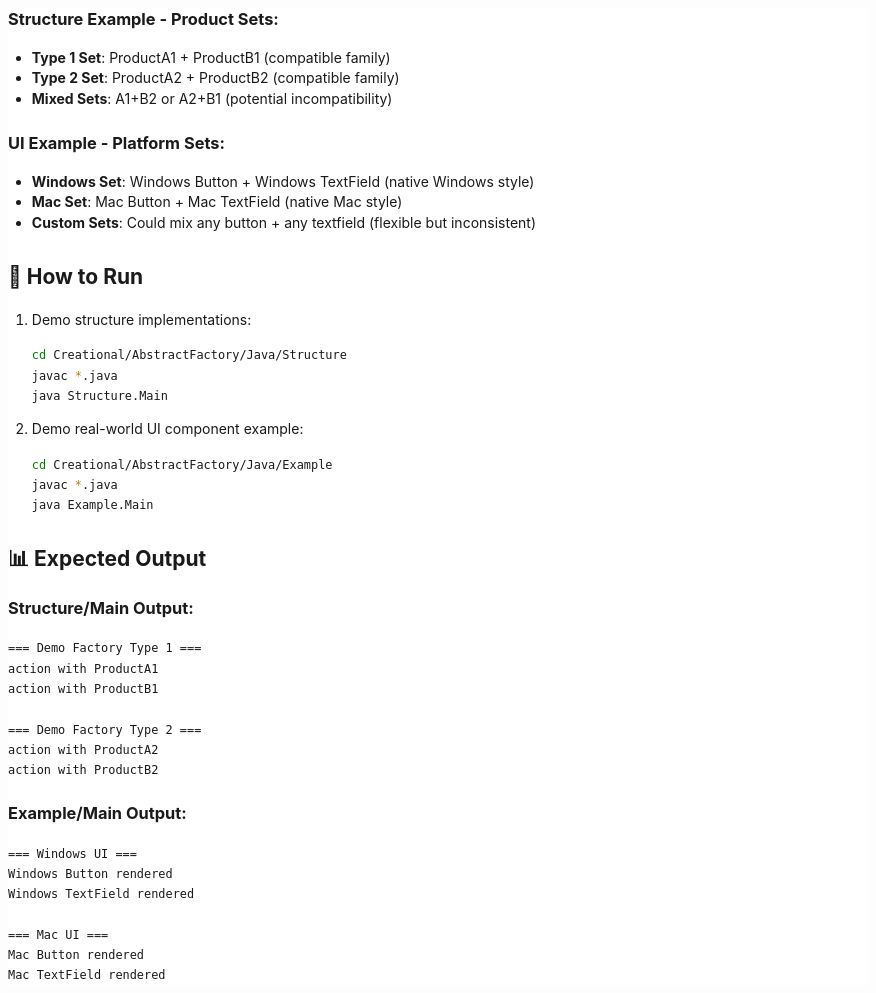 ### Structure Example - Product Sets:

- **Type 1 Set**: ProductA1 + ProductB1 (compatible family)
- **Type 2 Set**: ProductA2 + ProductB2 (compatible family)
- **Mixed Sets**: A1+B2 or A2+B1 (potential incompatibility)

### UI Example - Platform Sets:

- **Windows Set**: Windows Button + Windows TextField (native Windows style)
- **Mac Set**: Mac Button + Mac TextField (native Mac style)
- **Custom Sets**: Could mix any button + any textfield (flexible but inconsistent)

## 🚀 How to Run

1. Demo structure implementations:

   ```bash
   cd Creational/AbstractFactory/Java/Structure
   javac *.java
   java Structure.Main
   ```

2. Demo real-world UI component example:
   ```bash
   cd Creational/AbstractFactory/Java/Example
   javac *.java
   java Example.Main
   ```

## 📊 Expected Output

### Structure/Main Output:

```
=== Demo Factory Type 1 ===
action with ProductA1
action with ProductB1

=== Demo Factory Type 2 ===
action with ProductA2
action with ProductB2
```

### Example/Main Output:

```
=== Windows UI ===
Windows Button rendered
Windows TextField rendered

=== Mac UI ===
Mac Button rendered
Mac TextField rendered
```
